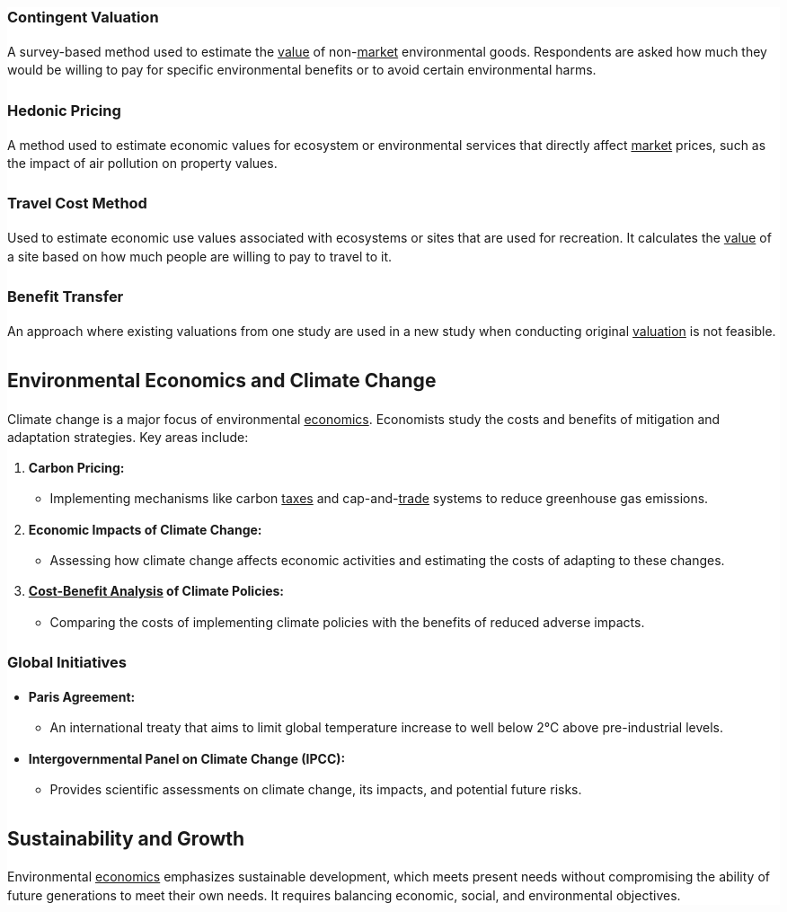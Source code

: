### Contingent Valuation

A survey-based method used to estimate the [value](../v/value.md) of non-[market](../m/market.md) environmental goods. Respondents are asked how much they would be willing to pay for specific environmental benefits or to avoid certain environmental harms.

### Hedonic Pricing

A method used to estimate economic values for ecosystem or environmental services that directly affect [market](../m/market.md) prices, such as the impact of air pollution on property values.

### Travel Cost Method

Used to estimate economic use values associated with ecosystems or sites that are used for recreation. It calculates the [value](../v/value.md) of a site based on how much people are willing to pay to travel to it.

### Benefit Transfer

An approach where existing valuations from one study are used in a new study when conducting original [valuation](../v/valuation.md) is not feasible.

## Environmental Economics and Climate Change

Climate change is a major focus of environmental [economics](../e/economics.md). Economists study the costs and benefits of mitigation and adaptation strategies. Key areas include:

1. **Carbon Pricing:**
   - Implementing mechanisms like carbon [taxes](../t/taxes.md) and cap-and-[trade](../t/trade.md) systems to reduce greenhouse gas emissions.
   
2. **Economic Impacts of Climate Change:**
   - Assessing how climate change affects economic activities and estimating the costs of adapting to these changes.
   
3. **[Cost-Benefit Analysis](../c/cost-benefit_analysis_in_trading.md) of Climate Policies:**
   - Comparing the costs of implementing climate policies with the benefits of reduced adverse impacts.

### Global Initiatives

- **Paris Agreement:**
  - An international treaty that aims to limit global temperature increase to well below 2°C above pre-industrial levels.
  
- **Intergovernmental Panel on Climate Change (IPCC):**
  - Provides scientific assessments on climate change, its impacts, and potential future risks.

## Sustainability and Growth

Environmental [economics](../e/economics.md) emphasizes sustainable development, which meets present needs without compromising the ability of future generations to meet their own needs. It requires balancing economic, social, and environmental objectives.
